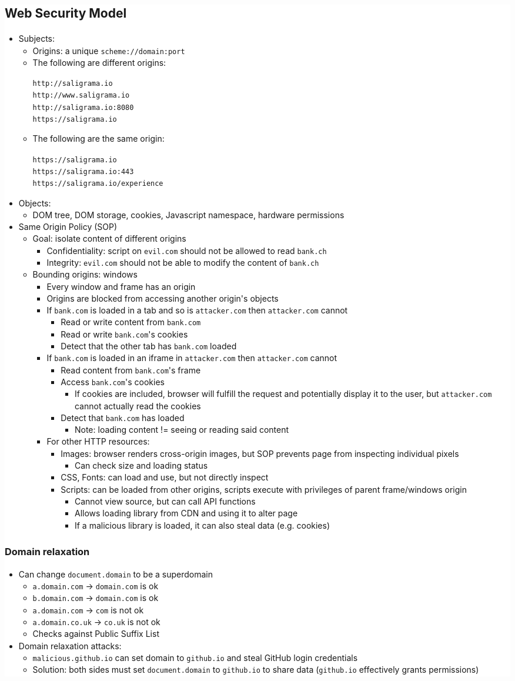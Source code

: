 ## Web Security Model

* Subjects:
    - Origins: a unique `scheme://domain:port`
    - The following are different origins:
        ```
        http://saligrama.io
        http://www.saligrama.io
        http://saligrama.io:8080
        https://saligrama.io
        ```
    - The following are the same origin:
        ```
        https://saligrama.io
        https://saligrama.io:443
        https://saligrama.io/experience
        ```
* Objects:
    - DOM tree, DOM storage, cookies, Javascript namespace, hardware permissions
* Same Origin Policy (SOP)
    - Goal: isolate content of different origins
        - Confidentiality: script on `evil.com` should not be allowed to read `bank.ch`
        - Integrity: `evil.com` should not be able to modify the content of `bank.ch`
    - Bounding origins: windows
        - Every window and frame has an origin
        - Origins are blocked from accessing another origin's objects
        - If `bank.com` is loaded in a tab and so is `attacker.com` then `attacker.com` cannot
            - Read or write content from `bank.com`
            - Read or write `bank.com`'s cookies
            - Detect that the other tab has `bank.com` loaded
        - If `bank.com` is loaded in an iframe in `attacker.com` then `attacker.com` cannot
            - Read content from `bank.com`'s frame
            - Access `bank.com`'s cookies
                - If cookies are included, browser will fulfill the request and potentially display it to the user, but `attacker.com` cannot actually read the cookies
            - Detect that `bank.com` has loaded
                - Note: loading content != seeing or reading said content
        - For other HTTP resources:
            - Images: browser renders cross-origin images, but SOP prevents page from inspecting individual pixels
                - Can check size and loading status
            - CSS, Fonts: can load and use, but not directly inspect
            - Scripts: can be loaded from other origins, scripts execute with privileges of parent frame/windows origin
                - Cannot view source, but can call API functions
                - Allows loading library from CDN and using it to alter page
                - If a malicious library is loaded, it can also steal data (e.g. cookies)

### Domain relaxation

* Can change `document.domain` to be a superdomain
    - `a.domain.com` -> `domain.com` is ok
    - `b.domain.com` -> `domain.com` is ok
    - `a.domain.com` -> `com` is not ok
    - `a.domain.co.uk` -> `co.uk` is not ok
    - Checks against Public Suffix List
* Domain relaxation attacks:
    - `malicious.github.io` can set domain to `github.io` and steal GitHub login credentials
    - Solution: both sides must set `document.domain` to `github.io` to share data (`github.io` effectively grants permissions)
